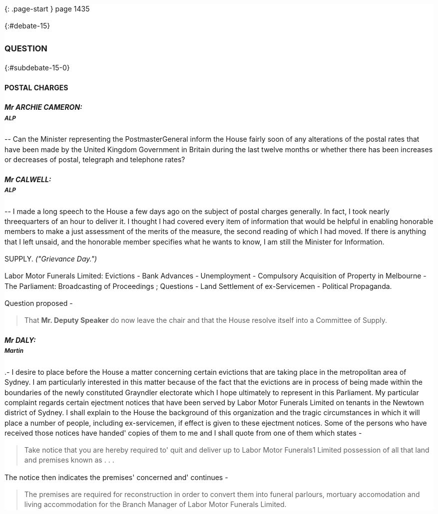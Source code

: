 {: .page-start }
page 1435

{:#debate-15}
### QUESTION

{:#subdebate-15-0}
#### POSTAL CHARGES

##### Mr ARCHIE CAMERON:<br><small class="text-muted">ALP</small>

-- Can the Minister representing the PostmasterGeneral inform the House fairly soon of any alterations of the postal rates that have been made by the United Kingdom Government in Britain during the last twelve months or whether there has been increases or decreases of postal, telegraph and telephone rates? 

##### Mr CALWELL:<br><small class="text-muted">ALP</small>

-- I made a long speech to the House a few days ago on the subject of postal charges generally. In fact, I took nearly threequarters of an hour to deliver it. I thought I had covered every item of information that would be helpful in enabling honorable members to make a just assessment of the merits of the measure, the second reading of which I had moved. If there is anything that I left unsaid, and the honorable member specifies what he wants to know, I am still the Minister for Information. 

SUPPLY.  *("Grievance Day.")* 

Labor Motor Funerals Limited: Evictions  -  Bank Advances  -  Unemployment  -  Compulsory Acquisition of Property in Melbourne  -  The Parliament: Broadcasting of Proceedings ; Questions  -  Land Settlement of ex-Servicemen  -  Political Propaganda. 

Question proposed - 

  >That  **Mr. Deputy Speaker**  do now leave the chair and that the House resolve itself into a Committee of Supply. 

##### Mr DALY:<br><small class="text-muted">Martin</small>

.- I desire to place before the House a matter concerning certain evictions that are taking place in the metropolitan area of Sydney. I am particularly interested in this matter because of the fact that the evictions are in process of being made within the boundaries of the newly constituted Grayndler electorate which I hope ultimately to represent in this Parliament. My particular complaint regards certain ejectment notices that have been served by Labor Motor Funerals Limited on tenants in the Newtown district of Sydney. I shall explain to the House the background of this organization and the tragic circumstances in which it will place a number of people, including ex-servicemen, if effect is given to these ejectment notices. Some of the persons who have received those notices have handed' copies of them to me and I shall quote from one of them which states - 

  >Take notice that you are hereby required to' quit and deliver up to Labor Motor Funerals1 Limited possession of all that land and premises known as . . . 

The notice then indicates the premises' concerned and' continues - 

  >The premises are required for reconstruction in order to convert them into funeral parlours, mortuary  accomodation  and living accommodation for the Branch Manager of  Labor  Motor Funerals Limited. 
